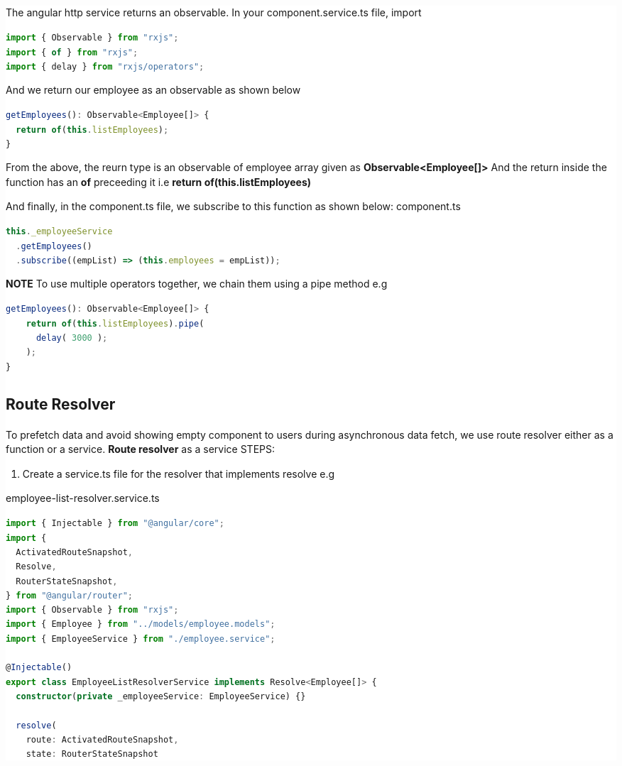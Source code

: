 The angular http service returns an observable.
In your component.service.ts file, import

```ts
import { Observable } from "rxjs";
import { of } from "rxjs";
import { delay } from "rxjs/operators";
```

And we return our employee as an observable as shown below

```ts
getEmployees(): Observable<Employee[]> {
  return of(this.listEmployees);
}
```

From the above, the reurn type is an observable of employee array given as **Observable<Employee[]>**
And the return inside the function has an **of** preceeding it i.e **return of(this.listEmployees)**

And finally, in the component.ts file, we subscribe to this function as shown below:
component.ts

```ts
this._employeeService
  .getEmployees()
  .subscribe((empList) => (this.employees = empList));
```

**NOTE** To use multiple operators together, we chain them using a pipe method e.g

```ts
getEmployees(): Observable<Employee[]> {
    return of(this.listEmployees).pipe(
      delay( 3000 );
    );
}
```

## Route Resolver

To prefetch data and avoid showing empty component to users during asynchronous data fetch, we use route resolver either as a function or a service.
**Route resolver** as a service
STEPS:

1. Create a service.ts file for the resolver that implements resolve e.g

employee-list-resolver.service.ts

```ts
import { Injectable } from "@angular/core";
import {
  ActivatedRouteSnapshot,
  Resolve,
  RouterStateSnapshot,
} from "@angular/router";
import { Observable } from "rxjs";
import { Employee } from "../models/employee.models";
import { EmployeeService } from "./employee.service";

@Injectable()
export class EmployeeListResolverService implements Resolve<Employee[]> {
  constructor(private _employeeService: EmployeeService) {}

  resolve(
    route: ActivatedRouteSnapshot,
    state: RouterStateSnapshot
```